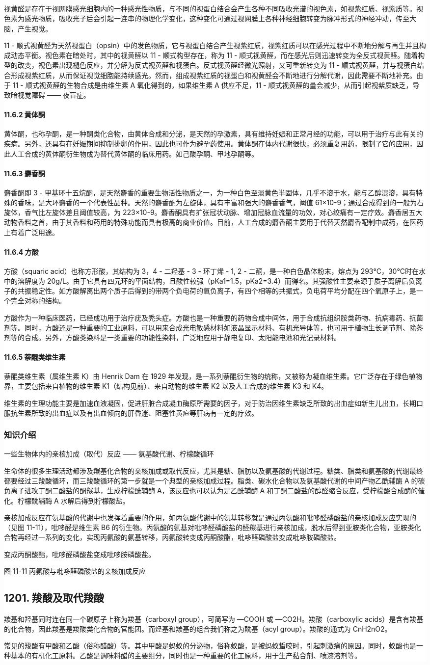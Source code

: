视黄醛是存在于视网膜感光细胞内的一种感光性物质，与不同的视蛋白结合会产生各种不同吸收光谱的视色素，如视紫红质、视紫质等。视色素为感光物质，吸收光子后会引起一连串的物理化学变化，这种变化可通过视网膜上各种神经细胞转变为脉冲形式的神经冲动，传至大脑，产生视觉。

11 - 顺式视黄醛为天然视蛋白（opsin）中的发色物质，它与视蛋白结合产生视紫红质，视紫红质可以在感光过程中不断地分解与再生并且构成动态平衡。视色素在暗处时，其中的视黄醛以 11 - 顺式构型存在，称为 11 - 顺式视黄醛，而在感光后则迅速转变为全反式视黄醛。随着构型的改变，视色素出现褪色反应，并分解为反式视黄醛和视蛋白。反式视黄醛经微光照射，又可重新转变为 11 - 顺式视黄醛，并与视蛋白结合形成视紫红质，从而保证视觉细胞能持续感光。然而，组成视紫红质的视蛋白和视黄醛会不断地进行分解代谢，因此需要不断地补充。由于 11 - 顺式视黄醛的生物合成是由维生素 A 氧化得到的，如果维生素 A 供应不足，11 - 顺式视黄醛的量会减少，从而引起视紫质缺乏，导致暗视觉障碍 —— 夜盲症。

#### 11.6.2 黄体酮

黄体酮，也称孕酮，是一种酮类化合物，由黄体合成和分泌，是天然的孕激素，具有维持妊娠和正常月经的功能，可以用于治疗与此有关的疾病。另外，还具有在妊娠期间抑制排卵的作用，因此也可作为避孕药使用。黄体酮在体内代谢很快，必须重复用药，限制了它的应用，因此人工合成的黄体酮衍生物成为替代黄体酮的临床用药。如己酸孕酮、甲地孕酮等。

#### 11.6.3 麝香酮

麝香酮即 3 - 甲基环十五烷酮，是天然麝香的重要生物活性物质之一，为一种白色至淡黄色半固体，几乎不溶于水，能与乙醇混溶，具有特殊的香味，是大环麝香的一个代表性品种。天然的麝香酮为左旋体，具有丰富和强大的麝香香气，阈值 61×10-9；通过合成得到的一般为右旋体，香气比左旋体差且阈值较高，为 223×10-9。麝香酮具有扩张冠状动脉、增加冠脉血流量的功效，对心绞痛有一定疗效。麝香居五大动物香料之首，由于其香料和药用的特殊功能而具有极高的商业价值。目前，人工合成的麝香酮主要用于代替天然麝香配制中成药，在医药上有着广泛用途。

#### 11.6.4 方酸

方酸（squaric acid）也称方形酸，其结构为 3，4 - 二羟基 - 3 - 环丁烯 - 1, 2 - 二酮，是一种白色晶体粉末，熔点为 293℃，30℃时在水中的溶解度为 20g/L。由于它具有四元环的平面结构，且酸性较强（pKa1=1.5，pKa2=3.4）而得名。其强酸性主要来源于质子离解后负离子的共振稳定性。如方酸解离出两个质子后得到的带两个负电荷的氧负离子，有四个相等的共振式，负电荷平均分配在四个氧原子上，是一个完全对称的结构。

方酸作为一种临床医药，已经成功用于治疗疣及秃头症。方酸也是一种重要的药物合成中间体，用于合成抗组织胺类药物、抗病毒药、抗菌剂等。同时，方酸还是一种重要的工业原料，可以用来合成光电敏感材料如液晶显示材料、有机光导体等，也可用于植物生长调节剂、除莠剂等的合成。另外，方酸类染料是一类重要的功能性染料，广泛地应用于静电复印、太阳能电池和光记录材料。

#### 11.6.5 萘醌类维生素

萘醌类维生素（属维生素 K）由 Henrik Dam 在 1929 年发现，是一系列萘醌衍生物的统称，又被称为凝血维生素。它广泛存在于绿色植物界，主要包括来自植物的维生素 K1（结构见前）、来自动物的维生素 K2 以及人工合成的维生素 K3 和 K4。

维生素的生理功能主要是加速血液凝固，促进肝脏合成凝血酶原所需要的因子，对于防治因维生素缺乏所致的出血症如新生儿出血，长期口服抗生素所致的出血症以及有出血倾向的肝昏迷、阻塞性黄疸等肝病有一定的疗效。

### 知识介绍

一些生物体内的亲核加成（取代）反应 —— 氨基酸代谢、柠檬酸循环

生命体的很多生理活动都涉及羰基化合物的亲核加成或取代反应，尤其是糖、脂肪以及氨基酸的代谢过程。糖类、脂类和氨基酸的代谢最终都要经过三羧酸循环，而三羧酸循环的第一步就是一个典型的亲核加成过程。脂类、碳水化合物以及氨基酸代谢的中间产物乙酰辅酶 A 的碳负离子进攻丁酮二酸盐的酮羰基，生成柠檬酰辅酶 A，该反应也可以认为是乙酰辅酶 A 和丁酮二酸盐的醇醛缩合反应，受柠檬酸合成酶的催化。柠檬酰辅酶 A 水解后得到柠檬酸盐。

亲核加成反应在氨基酸的代谢中也发挥着重要的作用，如丙氨酸代谢中的氨基转移就是通过丙氨酸和吡哆醛磷酸盐的亲核加成反应实现的（见图 11-11），吡哆醛是维生素 B6 的衍生物。丙氨酸的氨基对吡哆醛磷酸盐的醛羰基进行亲核加成，脱水后得到亚胺类化合物，亚胺类化合物再经过一系列的变化，实现丙氨酸的氨基转移，丙氨酸转变成丙酮酸酯，吡哆醛磷酸盐变成吡哆胺磷酸盐。

变成丙酮酸酯，吡哆醛磷酸盐变成吡哆胺磷酸盐。

图 11-11 丙氨酸与吡哆醛磷酸盐的亲核加成反应

## 1201. 羧酸及取代羧酸

羰基和羟基同时连在同一个碳原子上称为羧基（carboxyl group），可简写为 —COOH 或 —CO2H。羧酸（carboxylic acids）是含有羧基的化合物，因此羧基是羧酸类化合物的官能团。而烃基和羰基的组合我们称之为酰基（acyl group）。羧酸的通式为 CnH2nO2。

常见的羧酸有甲酸和乙酸（俗称醋酸）等。其中甲酸是蚂蚁的分泌物，俗称蚁酸，是被蚂蚁蜇咬时，引起刺激痛的原因。同时，蚁酸也是一种基本的有机化工原料。乙酸是调味料醋的主要组分，同时也是一种重要的化工原料，用于生产黏合剂、喷漆溶剂等。
